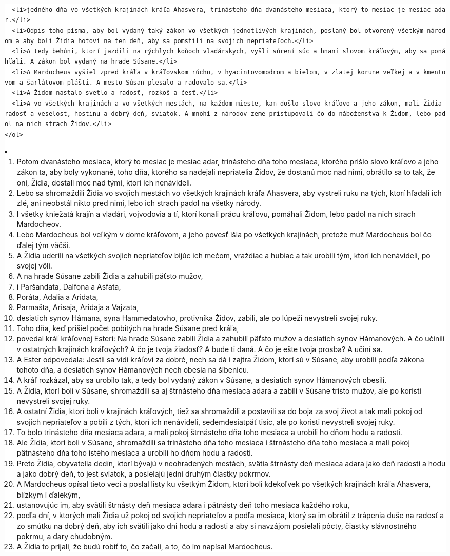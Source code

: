       <li>jedného dňa vo všetkých krajinách kráľa Ahasvera, trinásteho dňa dvanásteho mesiaca, ktorý to mesiac je mesiac adar.</li>
      <li>Odpis toho písma, aby bol vydaný taký zákon vo všetkých jednotlivých krajinách, poslaný bol otvorený všetkým národom a aby boli Židia hotoví na ten deň, aby sa pomstili na svojich nepriateľoch.</li>
      <li>A tedy behúni, ktorí jazdili na rýchlych koňoch vladárskych, vyšli súrení súc a hnaní slovom kráľovým, aby sa ponáhľali. A zákon bol vydaný na hrade Súsane.</li>
      <li>A Mardocheus vyšiel zpred kráľa v kráľovskom rúchu, v hyacintovomodrom a bielom, v zlatej korune veľkej a v kmentovom a šarlátovom plášti. A mesto Súsan plesalo a radovalo sa.</li>
      <li>A Židom nastalo svetlo a radosť, rozkoš a česť.</li>
      <li>A vo všetkých krajinách a vo všetkých mestách, na každom mieste, kam došlo slovo kráľovo a jeho zákon, mali Židia radosť a veselosť, hostinu a dobrý deň, sviatok. A mnohí z národov zeme pristupovali čo do náboženstva k Židom, lebo padol na nich strach Židov.</li>
    </ol>
  </li>
  <li>
    <ol>
      <li>Potom dvanásteho mesiaca, ktorý to mesiac je mesiac adar, trinásteho dňa toho mesiaca, ktorého prišlo slovo kráľovo a jeho zákon ta, aby boly vykonané, toho dňa, ktorého sa nadejali nepriatelia Židov, že dostanú moc nad nimi, obrátilo sa to tak, že oni, Židia, dostali moc nad tými, ktorí ich nenávideli.</li>
      <li>Lebo sa shromaždili Židia vo svojich mestách vo všetkých krajinách kráľa Ahasvera, aby vystreli ruku na tých, ktorí hľadali ich zlé, ani neobstál nikto pred nimi, lebo ich strach padol na všetky národy.</li>
      <li>I všetky kniežatá krajín a vladári, vojvodovia a tí, ktorí konali prácu kráľovu, pomáhali Židom, lebo padol na nich strach Mardocheov.</li>
      <li>Lebo Mardocheus bol veľkým v dome kráľovom, a jeho povesť išla po všetkých krajinách, pretože muž Mardocheus bol čo ďalej tým väčší.</li>
      <li>A Židia uderili na všetkých svojich nepriateľov bijúc ich mečom, vraždiac a hubiac a tak urobili tým, ktorí ich nenávideli, po svojej vôli.</li>
      <li>A na hrade Súsane zabili Židia a zahubili päťsto mužov,</li>
      <li>i Paršandata, Dalfona a Asfata,</li>
      <li>Poráta, Adalia a Aridata,</li>
      <li>Parmašta, Arisaja, Aridaja a Vajzata,</li>
      <li>desiatich synov Hámana, syna Hammedatovho, protivníka Židov, zabili, ale po lúpeži nevystreli svojej ruky.</li>
      <li>Toho dňa, keď prišiel počet pobitých na hrade Súsane pred kráľa,</li>
      <li>povedal kráľ kráľovnej Esteri: Na hrade Súsane zabili Židia a zahubili päťsto mužov a desiatich synov Hámanových. A čo učinili v ostatných krajinách kráľových? A čo je tvoja žiadosť? A bude ti daná. A čo je ešte tvoja prosba? A učiní sa.</li>
      <li>A Ester odpovedala: Jestli sa vidí kráľovi za dobré, nech sa dá i zajtra Židom, ktorí sú v Súsane, aby urobili podľa zákona tohoto dňa, a desiatich synov Hámanových nech obesia na šibenicu.</li>
      <li>A kráľ rozkázal, aby sa urobilo tak, a tedy bol vydaný zákon v Súsane, a desiatich synov Hámanových obesili.</li>
      <li>A Židia, ktorí boli v Súsane, shromaždili sa aj štrnásteho dňa mesiaca adara a zabili v Súsane tristo mužov, ale po koristi nevystreli svojej ruky.</li>
      <li>A ostatní Židia, ktorí boli v krajinách kráľových, tiež sa shromaždili a postavili sa do boja za svoj život a tak mali pokoj od svojich nepriateľov a pobili z tých, ktorí ich nenávideli, sedemdesiatpäť tisíc, ale po koristi nevystreli svojej ruky.</li>
      <li>To bolo trinásteho dňa mesiaca adara, a mali pokoj štrnásteho dňa toho mesiaca a urobili ho dňom hodu a radosti.</li>
      <li>Ale Židia, ktorí boli v Súsane, shromaždili sa trinásteho dňa toho mesiaca i štrnásteho dňa toho mesiaca a mali pokoj pätnásteho dňa toho istého mesiaca a urobili ho dňom hodu a radosti.</li>
      <li>Preto Židia, obyvatelia dedín, ktorí bývajú v neohradených mestách, svätia štrnásty deň mesiaca adara jako deň radosti a hodu a jako dobrý deň, to jest sviatok, a posielajú jedni druhým čiastky pokrmov.</li>
      <li>A Mardocheus opísal tieto veci a poslal listy ku všetkým Židom, ktorí boli kdekoľvek po všetkých krajinách kráľa Ahasvera, blízkym i ďalekým,</li>
      <li>ustanovujúc im, aby svätili štrnásty deň mesiaca adara i pätnásty deň toho mesiaca každého roku,</li>
      <li>podľa dní, v ktorých mali Židia už pokoj od svojich nepriateľov a podľa mesiaca, ktorý sa im obrátil z trápenia duše na radosť a zo smútku na dobrý deň, aby ich svätili jako dni hodu a radosti a aby si navzájom posielali pôcty, čiastky slávnostného pokrmu, a dary chudobným.</li>
      <li>A Židia to prijali, že budú robiť to, čo začali, a to, čo im napísal Mardocheus.</li>